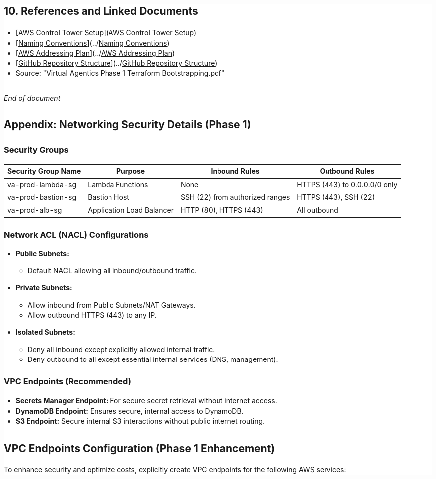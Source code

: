 
## 10. References and Linked Documents

- [[AWS Control Tower Setup](AWS_Control_Tower_Setup.md)]([AWS Control Tower Setup](AWS_Control_Tower_Setup.md))
- [[Naming Conventions](../Naming_Conventions.md)](../[Naming Conventions](../Naming_Conventions.md))
- [[AWS Addressing Plan](../AWS_Addressing_Plan.md)](../[AWS Addressing Plan](../AWS_Addressing_Plan.md))
- [[GitHub Repository Structure](../GitHub_Repository_Structure.md)](../[GitHub Repository Structure](../GitHub_Repository_Structure.md))
- Source: "Virtual Agentics Phase 1 Terraform Bootstrapping.pdf"

---

*End of document*

## Appendix: Networking Security Details (Phase 1)

### Security Groups

| Security Group Name | Purpose                        | Inbound Rules                     | Outbound Rules                     |
|---------------------|--------------------------------|-----------------------------------|------------------------------------|
| va-prod-lambda-sg   | Lambda Functions               | None                              | HTTPS (443) to 0.0.0.0/0 only      |
| va-prod-bastion-sg  | Bastion Host                   | SSH (22) from authorized ranges   | HTTPS (443), SSH (22)              |
| va-prod-alb-sg      | Application Load Balancer      | HTTP (80), HTTPS (443)            | All outbound                       |

### Network ACL (NACL) Configurations

- **Public Subnets:**
  - Default NACL allowing all inbound/outbound traffic.

- **Private Subnets:**
  - Allow inbound from Public Subnets/NAT Gateways.
  - Allow outbound HTTPS (443) to any IP.

- **Isolated Subnets:**
  - Deny all inbound except explicitly allowed internal traffic.
  - Deny outbound to all except essential internal services (DNS, management).

### VPC Endpoints (Recommended)

- **Secrets Manager Endpoint:** For secure secret retrieval without internet access.
- **DynamoDB Endpoint:** Ensures secure, internal access to DynamoDB.
- **S3 Endpoint:** Secure internal S3 interactions without public internet routing.

## VPC Endpoints Configuration (Phase 1 Enhancement)

To enhance security and optimize costs, explicitly create VPC endpoints for the following AWS services:

